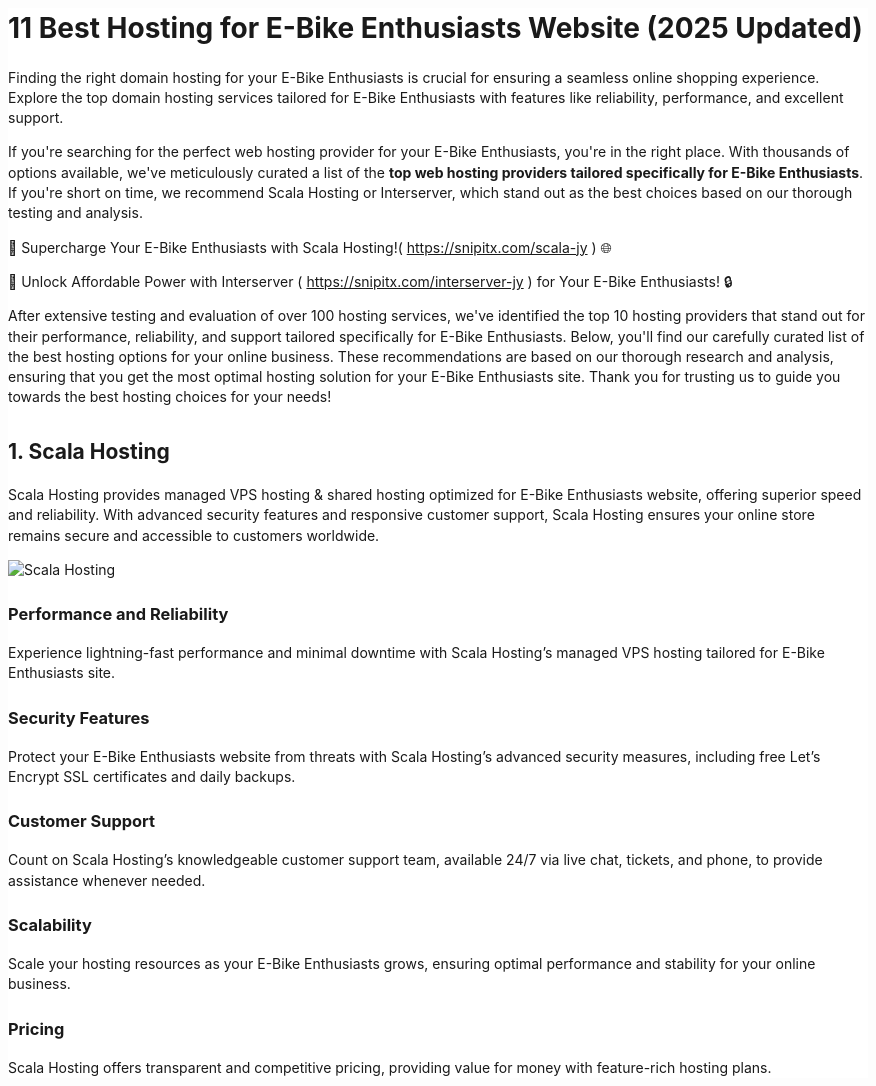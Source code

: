 # 11 Best Hosting for E-Bike Enthusiasts Website (2025 Updated)

Finding the right domain hosting for your E-Bike Enthusiasts is crucial for ensuring a seamless online shopping experience. Explore the top domain hosting services tailored for E-Bike Enthusiasts with features like reliability, performance, and excellent support.

If you're searching for the perfect web hosting provider for your E-Bike Enthusiasts, you're in the right place. With thousands of options available, we've meticulously curated a list of the **top web hosting providers tailored specifically for E-Bike Enthusiasts**. If you're short on time, we recommend Scala Hosting or Interserver, which stand out as the best choices based on our thorough testing and analysis.

🚀 Supercharge Your E-Bike Enthusiasts with Scala Hosting!( https://snipitx.com/scala-jy ) 🌐 

💸 Unlock Affordable Power with Interserver ( https://snipitx.com/interserver-jy ) for Your E-Bike Enthusiasts! 🔒

After extensive testing and evaluation of over 100 hosting services, we've identified the top 10 hosting providers that stand out for their performance, reliability, and support tailored specifically for E-Bike Enthusiasts. Below, you'll find our carefully curated list of the best hosting options for your online business. These recommendations are based on our thorough research and analysis, ensuring that you get the most optimal hosting solution for your E-Bike Enthusiasts site. Thank you for trusting us to guide you towards the best hosting choices for your needs!

## 1. Scala Hosting

Scala Hosting provides managed VPS hosting & shared hosting optimized for E-Bike Enthusiasts website, offering superior speed and reliability. With advanced security features and responsive customer support, Scala Hosting ensures your online store remains secure and accessible to customers worldwide.

![Scala Hosting](https://i.imgur.com/uJ5JIK3.png "Scala Web Hosting")

### Performance and Reliability
Experience lightning-fast performance and minimal downtime with Scala Hosting’s managed VPS hosting tailored for E-Bike Enthusiasts site.

### Security Features
Protect your E-Bike Enthusiasts website from threats with Scala Hosting’s advanced security measures, including free Let’s Encrypt SSL certificates and daily backups.

### Customer Support
Count on Scala Hosting’s knowledgeable customer support team, available 24/7 via live chat, tickets, and phone, to provide assistance whenever needed.

### Scalability
Scale your hosting resources as your E-Bike Enthusiasts grows, ensuring optimal performance and stability for your online business.

### Pricing
Scala Hosting offers transparent and competitive pricing, providing value for money with feature-rich hosting plans.
